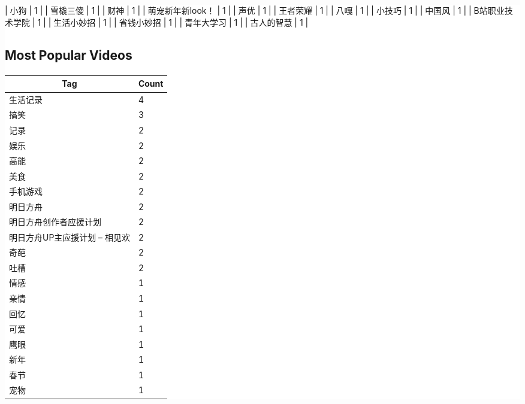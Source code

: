 | 小狗 | 1 |
| 雪橇三傻 | 1 |
| 财神 | 1 |
| 萌宠新年新look！ | 1 |
| 声优 | 1 |
| 王者荣耀 | 1 |
| 八嘎 | 1 |
| 小技巧 | 1 |
| 中国风 | 1 |
| B站职业技术学院 | 1 |
| 生活小妙招 | 1 |
| 省钱小妙招 | 1 |
| 青年大学习 | 1 |
| 古人的智慧 | 1 |


## Most Popular Videos
| Tag | Count |
| --- | --- |
| 生活记录 | 4 |
| 搞笑 | 3 |
| 记录 | 2 |
| 娱乐 | 2 |
| 高能 | 2 |
| 美食 | 2 |
| 手机游戏 | 2 |
| 明日方舟 | 2 |
| 明日方舟创作者应援计划 | 2 |
| 明日方舟UP主应援计划 – 相见欢 | 2 |
| 奇葩 | 2 |
| 吐槽 | 2 |
| 情感 | 1 |
| 亲情 | 1 |
| 回忆 | 1 |
| 可爱 | 1 |
| 鹰眼 | 1 |
| 新年 | 1 |
| 春节 | 1 |
| 宠物 | 1 |
